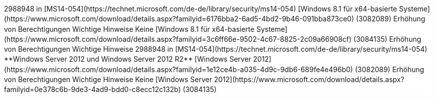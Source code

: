 <td style="border:1px solid black;">
2988948 in [MS14-054](https://technet.microsoft.com/de-de/library/security/ms14-054)
</td>
</tr>
<tr>
<td style="border:1px solid black;">
[Windows 8.1 für x64-basierte Systeme](https://www.microsoft.com/download/details.aspx?familyid=6176bba2-6ad5-4bd2-9b46-091bba873ce0)  
(3082089)
</td>
<td style="border:1px solid black;">
Erhöhung von Berechtigungen
</td>
<td style="border:1px solid black;">
Wichtige Hinweise
</td>
<td style="border:1px solid black;">
Keine
</td>
</tr>
<tr>
<td style="border:1px solid black;">
[Windows 8.1 für x64-basierte Systeme](https://www.microsoft.com/download/details.aspx?familyid=3c6ff66e-9502-4c67-8825-2c09a66908cf)  
(3084135)
</td>
<td style="border:1px solid black;">
Erhöhung von Berechtigungen
</td>
<td style="border:1px solid black;">
Wichtige Hinweise
</td>
<td style="border:1px solid black;">
2988948 in [MS14-054](https://technet.microsoft.com/de-de/library/security/ms14-054)
</td>
</tr>
<tr>
<td style="border:1px solid black;" colspan="4">
**Windows Server 2012 und Windows Server 2012 R2**
</td>
</tr>
<tr>
<td style="border:1px solid black;">
[Windows Server 2012](https://www.microsoft.com/download/details.aspx?familyid=1e12ce4b-a035-4d9c-9db6-689fe4e496b0)  
(3082089)
</td>
<td style="border:1px solid black;">
Erhöhung von Berechtigungen
</td>
<td style="border:1px solid black;">
Wichtige Hinweise
</td>
<td style="border:1px solid black;">
Keine
</td>
</tr>
<tr>
<td style="border:1px solid black;">
[Windows Server 2012](https://www.microsoft.com/download/details.aspx?familyid=0e378c6b-9de3-4ad9-bdd0-c8ecc12c132b)  
(3084135)
</td>
<td style="border:1px solid black;">